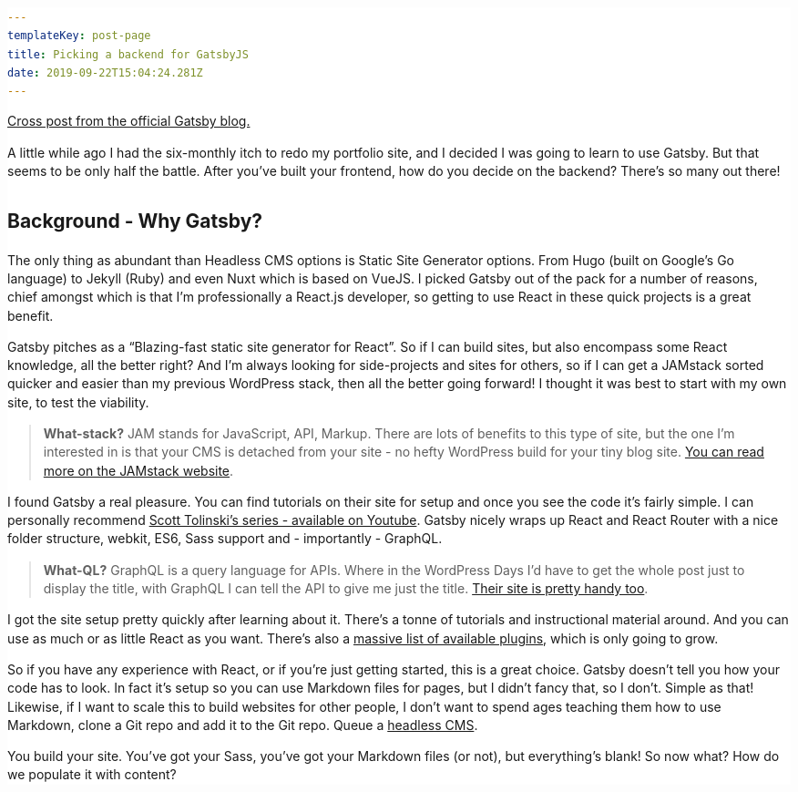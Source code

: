 ```yaml
---
templateKey: post-page
title: Picking a backend for GatsbyJS
date: 2019-09-22T15:04:24.281Z
---
```

[Cross post from the official Gatsby blog.](https://www.gatsbyjs.org/blog/2018-2-6-choosing-a-back-end/)

A little while ago I had the six-monthly itch to redo my portfolio site, and I decided I was going to learn to use Gatsby. But that seems to be only half the battle. After you’ve built your frontend, how do you decide on the backend? There’s so many out there!

## [](#background---why-gatsby)Background - Why Gatsby?

The only thing as abundant than Headless CMS options is Static Site Generator options. From Hugo (built on Google’s Go language) to Jekyll (Ruby) and even Nuxt which is based on VueJS. I picked Gatsby out of the pack for a number of reasons, chief amongst which is that I’m professionally a React.js developer, so getting to use React in these quick projects is a great benefit.

Gatsby pitches as a “Blazing-fast static site generator for React”. So if I can build sites, but also encompass some React knowledge, all the better right? And I’m always looking for side-projects and sites for others, so if I can get a JAMstack sorted quicker and easier than my previous WordPress stack, then all the better going forward! I thought it was best to start with my own site, to test the viability.

> **What-stack?** JAM stands for JavaScript, API, Markup. There are lots of benefits to this type of site, but the one I’m interested in is that your CMS is detached from your site - no hefty WordPress build for your tiny blog site. [You can read more on the JAMstack website](https://jamstack.org/).

I found Gatsby a real pleasure. You can find tutorials on their site for setup and once you see the code it’s fairly simple. I can personally recommend [Scott Tolinski’s series - available on Youtube](https://www.youtube.com/watch?v=b2H7fWhQcdE&list=PLLnpHn493BHHfoINKLELxDch3uJlSapxg). Gatsby nicely wraps up React and React Router with a nice folder structure, webkit, ES6, Sass support and - importantly - GraphQL.

> **What-QL?** GraphQL is a query language for APIs. Where in the WordPress Days I’d have to get the whole post just to display the title, with GraphQL I can tell the API to give me just the title. [Their site is pretty handy too](http://graphql.org/).

I got the site setup pretty quickly after learning about it. There’s a tonne of tutorials and instructional material around. And you can use as much or as little React as you want. There’s also a [massive list of available plugins](/docs/plugins/), which is only going to grow.

So if you have any experience with React, or if you’re just getting started, this is a great choice. Gatsby doesn’t tell you how your code has to look. In fact it’s setup so you can use Markdown files for pages, but I didn’t fancy that, so I don’t. Simple as that! Likewise, if I want to scale this to build websites for other people, I don’t want to spend ages teaching them how to use Markdown, clone a Git repo and add it to the Git repo. Queue a [headless CMS](/docs/headless-cms/).

You build your site. You’ve got your Sass, you’ve got your Markdown files (or not), but everything’s blank! So now what? How do we populate it with content?
